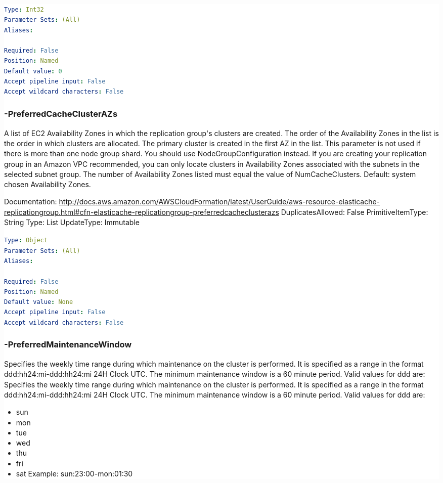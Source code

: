 ```yaml
Type: Int32
Parameter Sets: (All)
Aliases:

Required: False
Position: Named
Default value: 0
Accept pipeline input: False
Accept wildcard characters: False
```

### -PreferredCacheClusterAZs
A list of EC2 Availability Zones in which the replication group's clusters are created.
The order of the Availability Zones in the list is the order in which clusters are allocated.
The primary cluster is created in the first AZ in the list.
This parameter is not used if there is more than one node group shard.
You should use NodeGroupConfiguration instead.
If you are creating your replication group in an Amazon VPC recommended, you can only locate clusters in Availability Zones associated with the subnets in the selected subnet group.
The number of Availability Zones listed must equal the value of NumCacheClusters.
Default: system chosen Availability Zones.

Documentation: http://docs.aws.amazon.com/AWSCloudFormation/latest/UserGuide/aws-resource-elasticache-replicationgroup.html#cfn-elasticache-replicationgroup-preferredcacheclusterazs
DuplicatesAllowed: False
PrimitiveItemType: String
Type: List
UpdateType: Immutable

```yaml
Type: Object
Parameter Sets: (All)
Aliases:

Required: False
Position: Named
Default value: None
Accept pipeline input: False
Accept wildcard characters: False
```

### -PreferredMaintenanceWindow
Specifies the weekly time range during which maintenance on the cluster is performed.
It is specified as a range in the format ddd:hh24:mi-ddd:hh24:mi 24H Clock UTC.
The minimum maintenance window is a 60 minute period.
Valid values for ddd are:
Specifies the weekly time range during which maintenance on the cluster is performed.
It is specified as a range in the format ddd:hh24:mi-ddd:hh24:mi 24H Clock UTC.
The minimum maintenance window is a 60 minute period.
Valid values for ddd are:
+  sun
+  mon
+  tue
+  wed
+  thu
+  fri
+  sat
Example: sun:23:00-mon:01:30
